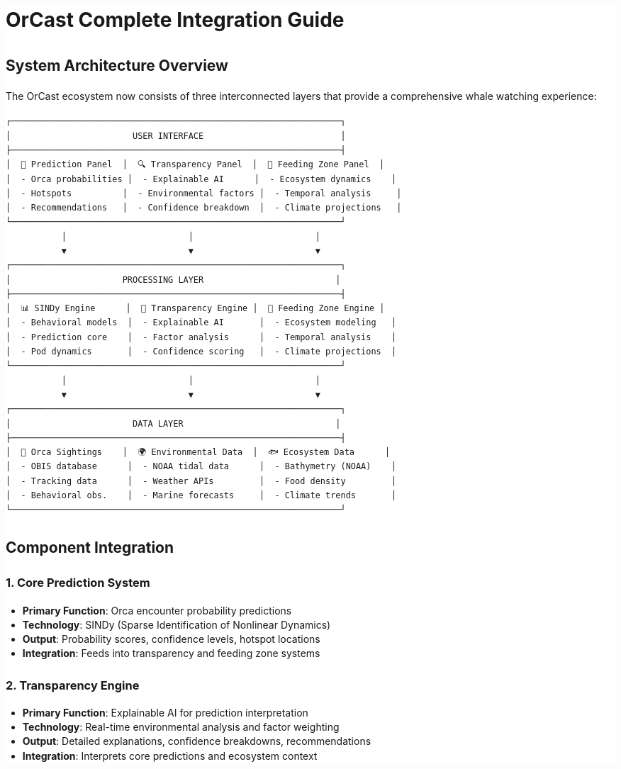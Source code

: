# OrCast Complete Integration Guide

## System Architecture Overview

The OrCast ecosystem now consists of three interconnected layers that provide a comprehensive whale watching experience:

```
┌─────────────────────────────────────────────────────────────────┐
│                        USER INTERFACE                           │
├─────────────────────────────────────────────────────────────────┤
│  🎯 Prediction Panel  │  🔍 Transparency Panel  │  🐋 Feeding Zone Panel  │
│  - Orca probabilities │  - Explainable AI      │  - Ecosystem dynamics    │
│  - Hotspots          │  - Environmental factors │  - Temporal analysis     │
│  - Recommendations   │  - Confidence breakdown  │  - Climate projections   │
└─────────────────────────────────────────────────────────────────┘
           │                        │                        │
           ▼                        ▼                        ▼
┌─────────────────────────────────────────────────────────────────┐
│                      PROCESSING LAYER                          │
├─────────────────────────────────────────────────────────────────┤
│  📊 SINDy Engine      │  🧠 Transparency Engine │  🌊 Feeding Zone Engine │
│  - Behavioral models  │  - Explainable AI       │  - Ecosystem modeling   │
│  - Prediction core    │  - Factor analysis      │  - Temporal analysis    │
│  - Pod dynamics       │  - Confidence scoring   │  - Climate projections  │
└─────────────────────────────────────────────────────────────────┘
           │                        │                        │
           ▼                        ▼                        ▼
┌─────────────────────────────────────────────────────────────────┐
│                        DATA LAYER                              │
├─────────────────────────────────────────────────────────────────┤
│  🐋 Orca Sightings    │  🌍 Environmental Data  │  🐟 Ecosystem Data      │
│  - OBIS database      │  - NOAA tidal data      │  - Bathymetry (NOAA)    │
│  - Tracking data      │  - Weather APIs         │  - Food density         │
│  - Behavioral obs.    │  - Marine forecasts     │  - Climate trends       │
└─────────────────────────────────────────────────────────────────┘
```

## Component Integration

### 1. **Core Prediction System**
- **Primary Function**: Orca encounter probability predictions
- **Technology**: SINDy (Sparse Identification of Nonlinear Dynamics)
- **Output**: Probability scores, confidence levels, hotspot locations
- **Integration**: Feeds into transparency and feeding zone systems

### 2. **Transparency Engine**
- **Primary Function**: Explainable AI for prediction interpretation
- **Technology**: Real-time environmental analysis and factor weighting
- **Output**: Detailed explanations, confidence breakdowns, recommendations
- **Integration**: Interprets core predictions and ecosystem context
